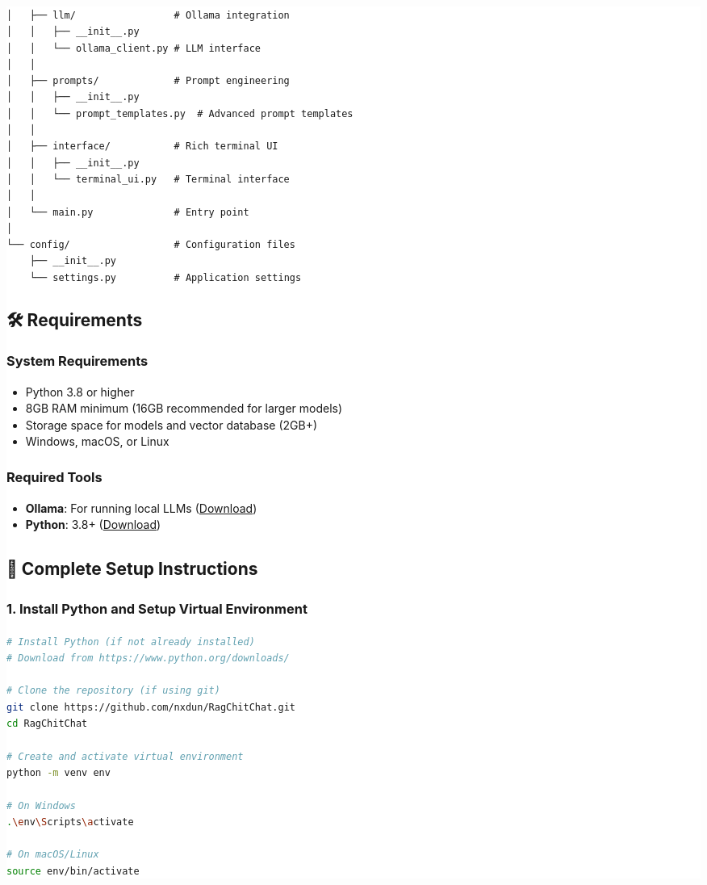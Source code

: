 ```
│   ├── llm/                 # Ollama integration
│   │   ├── __init__.py
│   │   └── ollama_client.py # LLM interface
│   │
│   ├── prompts/             # Prompt engineering
│   │   ├── __init__.py
│   │   └── prompt_templates.py  # Advanced prompt templates
│   │
│   ├── interface/           # Rich terminal UI
│   │   ├── __init__.py
│   │   └── terminal_ui.py   # Terminal interface
│   │
│   └── main.py              # Entry point
│
└── config/                  # Configuration files
    ├── __init__.py
    └── settings.py          # Application settings
```

## 🛠️ Requirements

### System Requirements
- Python 3.8 or higher
- 8GB RAM minimum (16GB recommended for larger models)
- Storage space for models and vector database (2GB+)
- Windows, macOS, or Linux

### Required Tools
- **Ollama**: For running local LLMs ([Download](https://ollama.ai/))
- **Python**: 3.8+ ([Download](https://www.python.org/downloads/))

## 🚀 Complete Setup Instructions

### 1. Install Python and Setup Virtual Environment

```bash
# Install Python (if not already installed)
# Download from https://www.python.org/downloads/

# Clone the repository (if using git)
git clone https://github.com/nxdun/RagChitChat.git
cd RagChitChat

# Create and activate virtual environment
python -m venv env

# On Windows
.\env\Scripts\activate

# On macOS/Linux
source env/bin/activate
```
